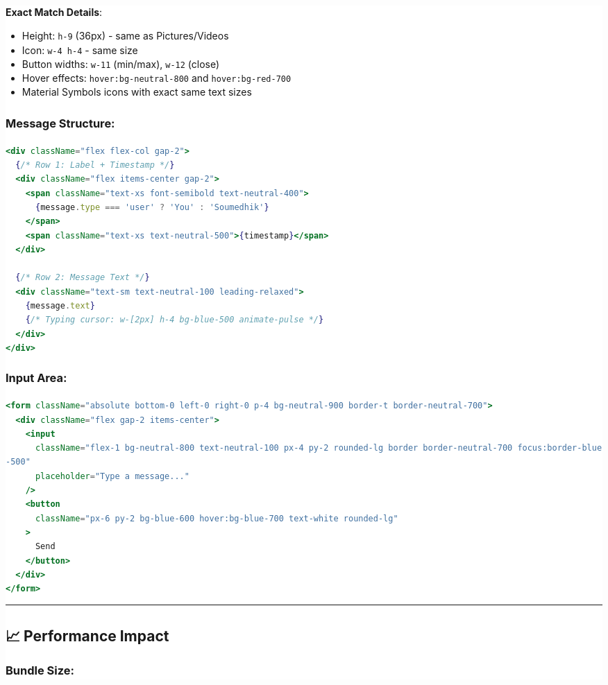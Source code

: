 **Exact Match Details**:
- Height: `h-9` (36px) - same as Pictures/Videos
- Icon: `w-4 h-4` - same size
- Button widths: `w-11` (min/max), `w-12` (close)
- Hover effects: `hover:bg-neutral-800` and `hover:bg-red-700`
- Material Symbols icons with exact same text sizes

### Message Structure:

```jsx
<div className="flex flex-col gap-2">
  {/* Row 1: Label + Timestamp */}
  <div className="flex items-center gap-2">
    <span className="text-xs font-semibold text-neutral-400">
      {message.type === 'user' ? 'You' : 'Soumedhik'}
    </span>
    <span className="text-xs text-neutral-500">{timestamp}</span>
  </div>
  
  {/* Row 2: Message Text */}
  <div className="text-sm text-neutral-100 leading-relaxed">
    {message.text}
    {/* Typing cursor: w-[2px] h-4 bg-blue-500 animate-pulse */}
  </div>
</div>
```

### Input Area:

```jsx
<form className="absolute bottom-0 left-0 right-0 p-4 bg-neutral-900 border-t border-neutral-700">
  <div className="flex gap-2 items-center">
    <input
      className="flex-1 bg-neutral-800 text-neutral-100 px-4 py-2 rounded-lg border border-neutral-700 focus:border-blue-500"
      placeholder="Type a message..."
    />
    <button
      className="px-6 py-2 bg-blue-600 hover:bg-blue-700 text-white rounded-lg"
    >
      Send
    </button>
  </div>
</form>
```

---

## 📈 Performance Impact

### Bundle Size:
